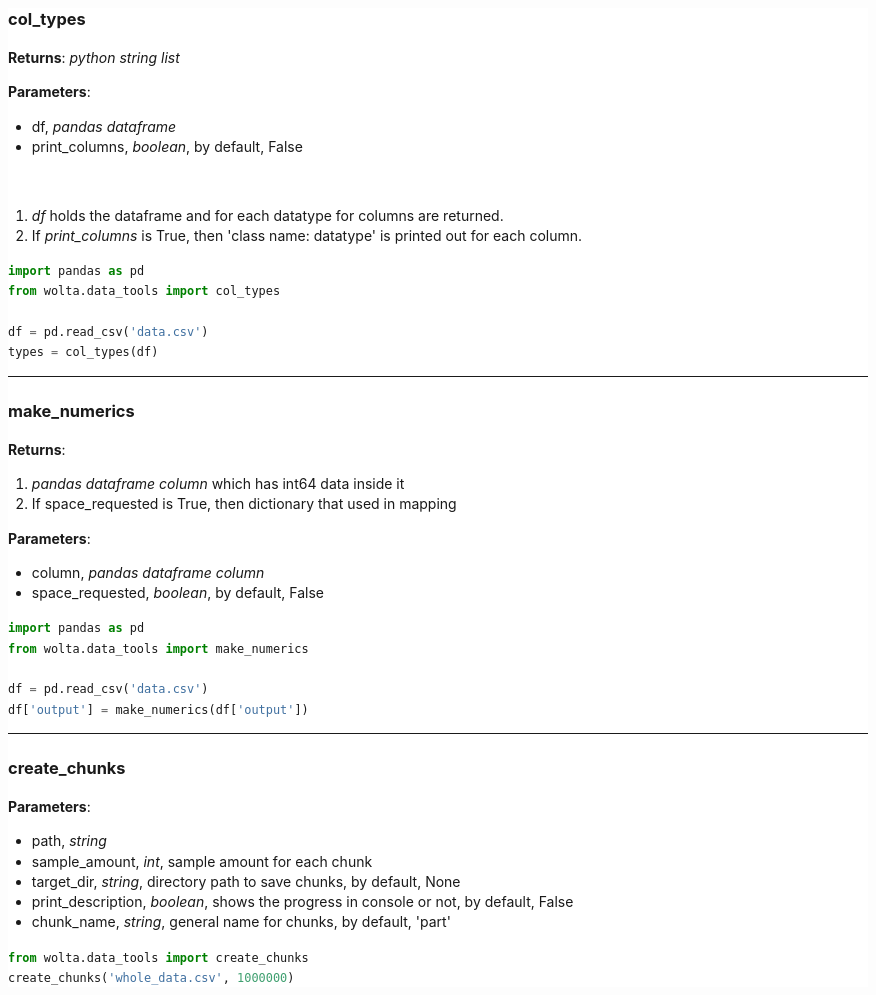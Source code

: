 ### col_types

**Returns**: _python string list_

**Parameters**:
<br>
* df, _pandas dataframe_
* print_columns, _boolean_, by default, False
<br>

1. _df_ holds the dataframe and for each datatype for columns are returned.
2. If _print\_columns_ is True, then 'class name: datatype' is printed out for each column.

```python
import pandas as pd
from wolta.data_tools import col_types

df = pd.read_csv('data.csv')
types = col_types(df)
```

***

### make_numerics

**Returns**: 
1. _pandas dataframe column_ which has int64 data inside it
2. If space_requested is True, then dictionary that used in mapping

**Parameters**: 
* column, _pandas dataframe column_
* space_requested, _boolean_, by default, False

```python
import pandas as pd
from wolta.data_tools import make_numerics

df = pd.read_csv('data.csv')
df['output'] = make_numerics(df['output'])
```

***

### create_chunks

**Parameters**:

* path, _string_
* sample_amount, _int_, sample amount for each chunk
* target_dir, _string_, directory path to save chunks, by default, None
* print_description, _boolean_, shows the progress in console or not, by default, False
* chunk_name, _string_, general name for chunks, by default, 'part'

```python
from wolta.data_tools import create_chunks
create_chunks('whole_data.csv', 1000000)
```

